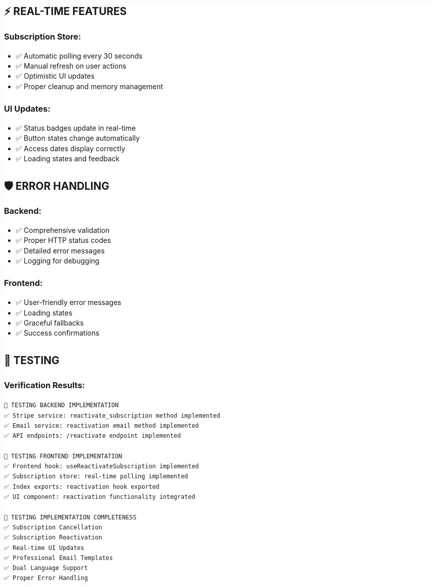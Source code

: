 ## ⚡ REAL-TIME FEATURES

### Subscription Store:
- ✅ Automatic polling every 30 seconds
- ✅ Manual refresh on user actions
- ✅ Optimistic UI updates
- ✅ Proper cleanup and memory management

### UI Updates:
- ✅ Status badges update in real-time
- ✅ Button states change automatically
- ✅ Access dates display correctly
- ✅ Loading states and feedback

## 🛡️ ERROR HANDLING

### Backend:
- ✅ Comprehensive validation
- ✅ Proper HTTP status codes
- ✅ Detailed error messages
- ✅ Logging for debugging

### Frontend:
- ✅ User-friendly error messages
- ✅ Loading states
- ✅ Graceful fallbacks
- ✅ Success confirmations

## 🧪 TESTING

### Verification Results:
```
🔧 TESTING BACKEND IMPLEMENTATION
✅ Stripe service: reactivate_subscription method implemented
✅ Email service: reactivation email method implemented
✅ API endpoints: /reactivate endpoint implemented

🎨 TESTING FRONTEND IMPLEMENTATION
✅ Frontend hook: useReactivateSubscription implemented
✅ Subscription store: real-time polling implemented
✅ Index exports: reactivation hook exported
✅ UI component: reactivation functionality integrated

🚀 TESTING IMPLEMENTATION COMPLETENESS
✅ Subscription Cancellation
✅ Subscription Reactivation
✅ Real-time UI Updates
✅ Professional Email Templates
✅ Dual Language Support
✅ Proper Error Handling
```
